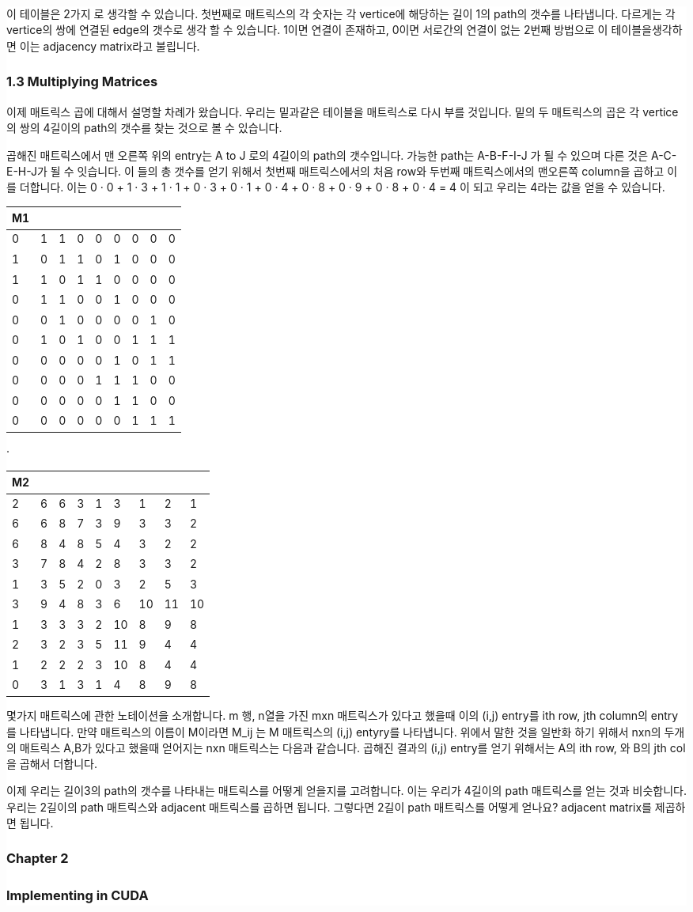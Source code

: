 이 테이블은 2가지 로 생각할 수 있습니다. 첫번째로 매트릭스의 각 숫자는 각 vertice에 해당하는 길이 1의 path의 갯수를 나타냅니다. 다르게는 각 vertice의 쌍에 연결된 edge의 갯수로 생각 할 수 있습니다. 1이면 연결이 존재하고, 0이면 서로간의 연결이 없는
2번째 방법으로 이 테이블을생각하면 이는 adjacency matrix라고 불립니다. 


### 1.3 Multiplying Matrices

이제 매트릭스 곱에 대해서 설명할 차례가 왔습니다. 우리는 밑과같은 테이블을 매트릭스로 다시 부를 것입니다. 밑의 두 매트릭스의 곱은 각 vertice의 쌍의 4길이의 path의 갯수를 찾는 것으로 볼 수 있습니다.

곱해진 매트릭스에서 맨 오른쪽 위의 entry는 A to J 로의 4길이의 path의 갯수입니다. 가능한 path는 A-B-F-I-J 가 될 수 있으며 다른 것은 A-C-E-H-J가 될 수 잇습니다. 이 들의 총 갯수를 얻기 위해서 첫번째 매트릭스에서의 처음 row와 두번째 매트릭스에서의 맨오른쪽 column을 곱하고 이를 더합니다.
이는 0 · 0 + 1 · 3 + 1 · 1 + 0 · 3 + 0 · 1 + 0 · 4 + 0 · 8 + 0 · 9 + 0 · 8 + 0 · 4 = 4 이 되고 우리는 4라는 값을 얻을 수 있습니다.


M1 ||||||| | | 
--- | --- | --- | --- | --- | --- | --- | --- | --- 
0|1|1|0|0|0|0|0|0|0
1|0|1|1|0|1|0|0|0|0
1|1|0|1|1|0|0|0|0|0
0|1|1|0|0|1|0|0|0|0
0|0|1|0|0|0|0|1|0|0
0|1|0|1|0|0|1|1|1|0
0|0|0|0|0|1|0|1|1|1
0|0|0|0|1|1|1|0|0|1
0|0|0|0|0|1|1|0|0|1
0|0|0|0|0|0|1|1|1|0

·

M2 ||||||| | | 
--- | --- | --- | --- | --- | --- | --- | --- | --- 
2|6|6|3|1|3|1|2|1|0
6|6|8|7|3|9|3|3|2|3
6|8|4|8|5|4|3|2|2|1
3|7|8|4|2|8|3|3|2|3
1|3|5|2|0|3|2|5|3|1
3|9|4|8|3|6|10|11|10|4
1|3|3|3|2|10|8|9|8|8
2|3|2|3|5|11|9|4|4|9
1|2|2|2|3|10|8|4|4|8
0|3|1|3|1|4|8|9|8|4


몇가지 매트릭스에 관한 노테이션을 소개합니다. m 행, n열을 가진 mxn 매트릭스가 있다고 했을때 이의 (i,j) entry를 ith row, jth column의 entry를 나타냅니다. 만약 매트릭스의 이름이 M이라면 M_ij 는 M 매트릭스의 (i,j) entyry를 나타냅니다. 
위에서 말한 것을 일반화 하기 위해서 nxn의 두개의 매트릭스 A,B가 있다고 했을때 얻어지는 nxn 매트릭스는 다음과 같습니다. 곱해진 결과의 (i,j) entry를 얻기 위해서는 A의 ith row, 와 B의 jth col을 곱해서 더합니다.

이제 우리는 길이3의 path의 갯수를 나타내는 매트릭스를 어떻게 얻을지를 고려합니다. 이는 우리가 4길이의 path 매트릭스를 얻는 것과 비슷합니다. 우리는 2길이의 path 매트릭스와 adjacent 매트릭스를 곱하면 됩니다. 그렇다면 2길이 path 매트릭스를 어떻게 얻나요? adjacent matrix를 제곱하면 됩니다.


### Chapter 2
### Implementing in CUDA
